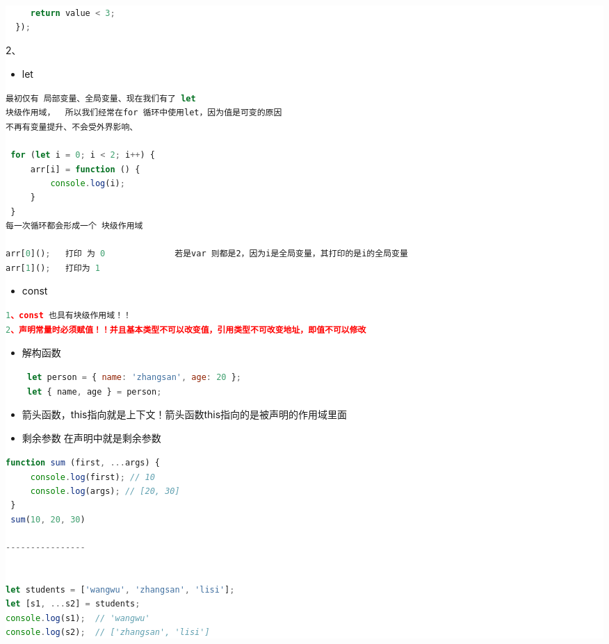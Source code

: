   ```js
       return value < 3;
    });
  ```

2、

- let 

```js
最初仅有 局部变量、全局变量、现在我们有了 let  
块级作用域，  所以我们经常在for 循环中使用let，因为值是可变的原因
不再有变量提升、不会受外界影响、

 for (let i = 0; i < 2; i++) {
     arr[i] = function () {
         console.log(i); 
     }
 }
每一次循环都会形成一个 块级作用域

arr[0]();   打印 为 0   			若是var 则都是2，因为i是全局变量，其打印的是i的全局变量
arr[1]();	打印为 1
```

- const   

```js
1、const 也具有块级作用域！！
2、声明常量时必须赋值！！并且基本类型不可以改变值，引用类型不可改变地址，即值不可以修改
```

- 解构函数

  ```js
   let person = { name: 'zhangsan', age: 20 }; 
   let { name, age } = person;
  ```

- 箭头函数，this指向就是上下文！箭头函数this指向的是被声明的作用域里面

- 剩余参数 在声明中就是剩余参数

```js
function sum (first, ...args) {
     console.log(first); // 10
     console.log(args); // [20, 30] 
 }
 sum(10, 20, 30)

----------------


let students = ['wangwu', 'zhangsan', 'lisi'];
let [s1, ...s2] = students; 
console.log(s1);  // 'wangwu' 
console.log(s2);  // ['zhangsan', 'lisi']
```

